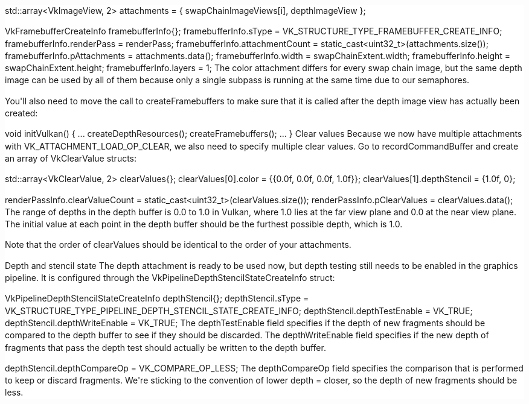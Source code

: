 std::array<VkImageView, 2> attachments = {
    swapChainImageViews[i],
    depthImageView
};

VkFramebufferCreateInfo framebufferInfo{};
framebufferInfo.sType = VK_STRUCTURE_TYPE_FRAMEBUFFER_CREATE_INFO;
framebufferInfo.renderPass = renderPass;
framebufferInfo.attachmentCount = static_cast<uint32_t>(attachments.size());
framebufferInfo.pAttachments = attachments.data();
framebufferInfo.width = swapChainExtent.width;
framebufferInfo.height = swapChainExtent.height;
framebufferInfo.layers = 1;
The color attachment differs for every swap chain image, but the same depth image can be used by all of them because only a single subpass is running at the same time due to our semaphores.

You'll also need to move the call to createFramebuffers to make sure that it is called after the depth image view has actually been created:

void initVulkan() {
    ...
    createDepthResources();
    createFramebuffers();
    ...
}
Clear values
Because we now have multiple attachments with VK_ATTACHMENT_LOAD_OP_CLEAR, we also need to specify multiple clear values. Go to recordCommandBuffer and create an array of VkClearValue structs:

std::array<VkClearValue, 2> clearValues{};
clearValues[0].color = {{0.0f, 0.0f, 0.0f, 1.0f}};
clearValues[1].depthStencil = {1.0f, 0};

renderPassInfo.clearValueCount = static_cast<uint32_t>(clearValues.size());
renderPassInfo.pClearValues = clearValues.data();
The range of depths in the depth buffer is 0.0 to 1.0 in Vulkan, where 1.0 lies at the far view plane and 0.0 at the near view plane. The initial value at each point in the depth buffer should be the furthest possible depth, which is 1.0.

Note that the order of clearValues should be identical to the order of your attachments.

Depth and stencil state
The depth attachment is ready to be used now, but depth testing still needs to be enabled in the graphics pipeline. It is configured through the VkPipelineDepthStencilStateCreateInfo struct:

VkPipelineDepthStencilStateCreateInfo depthStencil{};
depthStencil.sType = VK_STRUCTURE_TYPE_PIPELINE_DEPTH_STENCIL_STATE_CREATE_INFO;
depthStencil.depthTestEnable = VK_TRUE;
depthStencil.depthWriteEnable = VK_TRUE;
The depthTestEnable field specifies if the depth of new fragments should be compared to the depth buffer to see if they should be discarded. The depthWriteEnable field specifies if the new depth of fragments that pass the depth test should actually be written to the depth buffer.

depthStencil.depthCompareOp = VK_COMPARE_OP_LESS;
The depthCompareOp field specifies the comparison that is performed to keep or discard fragments. We're sticking to the convention of lower depth = closer, so the depth of new fragments should be less.
